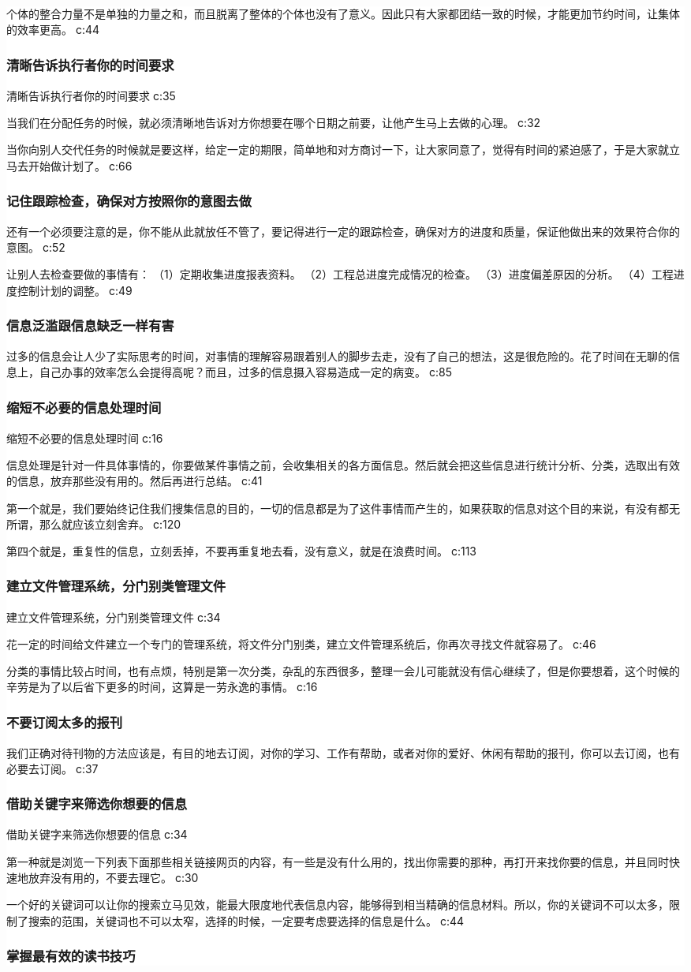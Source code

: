 个体的整合力量不是单独的力量之和，而且脱离了整体的个体也没有了意义。因此只有大家都团结一致的时候，才能更加节约时间，让集体的效率更高。 c:44

### 清晰告诉执行者你的时间要求

清晰告诉执行者你的时间要求 c:35

当我们在分配任务的时候，就必须清晰地告诉对方你想要在哪个日期之前要，让他产生马上去做的心理。 c:32

当你向别人交代任务的时候就是要这样，给定一定的期限，简单地和对方商讨一下，让大家同意了，觉得有时间的紧迫感了，于是大家就立马去开始做计划了。 c:66

### 记住跟踪检查，确保对方按照你的意图去做

还有一个必须要注意的是，你不能从此就放任不管了，要记得进行一定的跟踪检查，确保对方的进度和质量，保证他做出来的效果符合你的意图。 c:52

让别人去检查要做的事情有：
（1）定期收集进度报表资料。
（2）工程总进度完成情况的检查。
（3）进度偏差原因的分析。
（4）工程进度控制计划的调整。 c:49

### 信息泛滥跟信息缺乏一样有害

过多的信息会让人少了实际思考的时间，对事情的理解容易跟着别人的脚步去走，没有了自己的想法，这是很危险的。花了时间在无聊的信息上，自己办事的效率怎么会提得高呢？而且，过多的信息摄入容易造成一定的病变。 c:85

### 缩短不必要的信息处理时间

缩短不必要的信息处理时间 c:16

信息处理是针对一件具体事情的，你要做某件事情之前，会收集相关的各方面信息。然后就会把这些信息进行统计分析、分类，选取出有效的信息，放弃那些没有用的。然后再进行总结。 c:41

第一个就是，我们要始终记住我们搜集信息的目的，一切的信息都是为了这件事情而产生的，如果获取的信息对这个目的来说，有没有都无所谓，那么就应该立刻舍弃。 c:120

第四个就是，重复性的信息，立刻丢掉，不要再重复地去看，没有意义，就是在浪费时间。 c:113

### 建立文件管理系统，分门别类管理文件

建立文件管理系统，分门别类管理文件 c:34

花一定的时间给文件建立一个专门的管理系统，将文件分门别类，建立文件管理系统后，你再次寻找文件就容易了。 c:46

分类的事情比较占时间，也有点烦，特别是第一次分类，杂乱的东西很多，整理一会儿可能就没有信心继续了，但是你要想着，这个时候的辛劳是为了以后省下更多的时间，这算是一劳永逸的事情。 c:16

### 不要订阅太多的报刊

我们正确对待刊物的方法应该是，有目的地去订阅，对你的学习、工作有帮助，或者对你的爱好、休闲有帮助的报刊，你可以去订阅，也有必要去订阅。 c:37

### 借助关键字来筛选你想要的信息

借助关键字来筛选你想要的信息 c:34

第一种就是浏览一下列表下面那些相关链接网页的内容，有一些是没有什么用的，找出你需要的那种，再打开来找你要的信息，并且同时快速地放弃没有用的，不要去理它。 c:30

一个好的关键词可以让你的搜索立马见效，能最大限度地代表信息内容，能够得到相当精确的信息材料。所以，你的关键词不可以太多，限制了搜索的范围，关键词也不可以太窄，选择的时候，一定要考虑要选择的信息是什么。 c:44

### 掌握最有效的读书技巧
